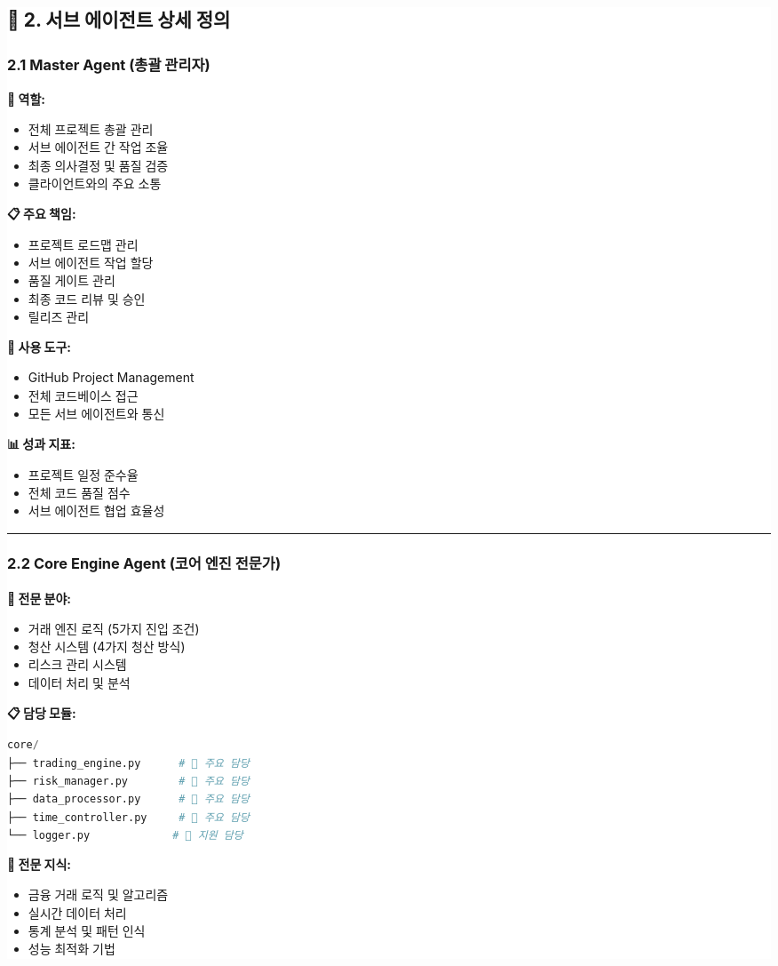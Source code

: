 
## 🤖 2. 서브 에이전트 상세 정의

### 2.1 Master Agent (총괄 관리자)

**🎯 역할:**
- 전체 프로젝트 총괄 관리
- 서브 에이전트 간 작업 조율
- 최종 의사결정 및 품질 검증
- 클라이언트와의 주요 소통

**📋 주요 책임:**
- 프로젝트 로드맵 관리
- 서브 에이전트 작업 할당
- 품질 게이트 관리
- 최종 코드 리뷰 및 승인
- 릴리즈 관리

**🔧 사용 도구:**
- GitHub Project Management
- 전체 코드베이스 접근
- 모든 서브 에이전트와 통신

**📊 성과 지표:**
- 프로젝트 일정 준수율
- 전체 코드 품질 점수
- 서브 에이전트 협업 효율성

---

### 2.2 Core Engine Agent (코어 엔진 전문가)

**🎯 전문 분야:**
- 거래 엔진 로직 (5가지 진입 조건)
- 청산 시스템 (4가지 청산 방식)
- 리스크 관리 시스템
- 데이터 처리 및 분석

**📋 담당 모듈:**
```python
core/
├── trading_engine.py      # 🎯 주요 담당
├── risk_manager.py        # 🎯 주요 담당
├── data_processor.py      # 🎯 주요 담당
├── time_controller.py     # 🎯 주요 담당
└── logger.py             # 🔧 지원 담당
```

**🧠 전문 지식:**
- 금융 거래 로직 및 알고리즘
- 실시간 데이터 처리
- 통계 분석 및 패턴 인식
- 성능 최적화 기법
